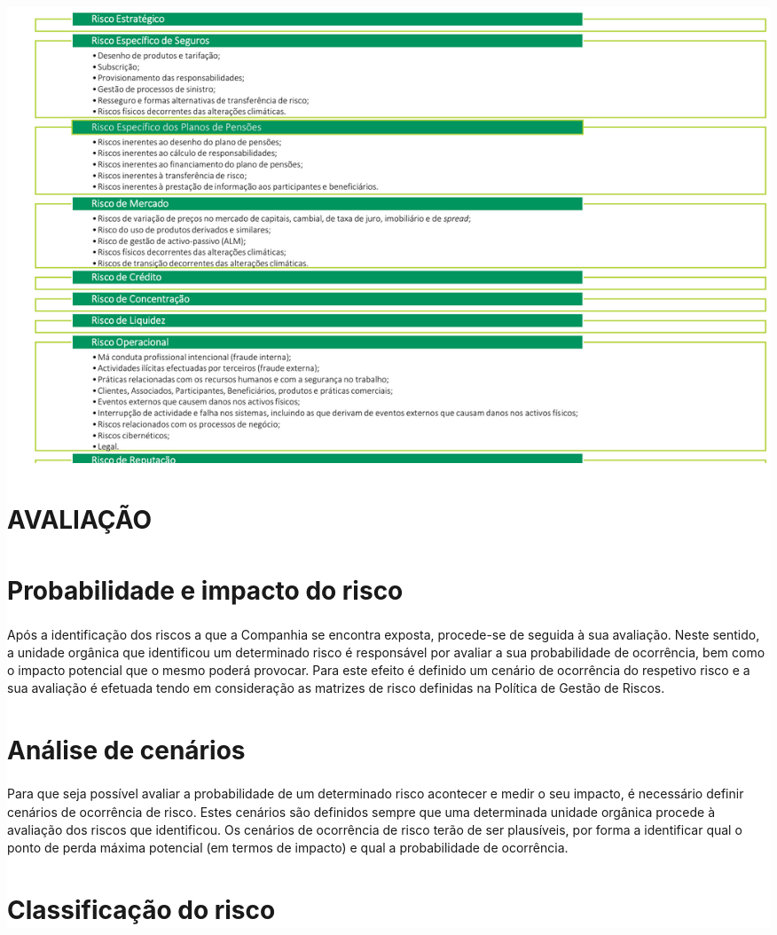 ![](images/f59fe00793d9d635c6d3625a7c814fb5346c7746e720a253ab6a23705e60c016.jpg)  

# AVALIAÇÃO  

# Probabilidade e impacto do risco  

Após a identificação dos riscos a que a Companhia se encontra exposta, procede-se de seguida à sua avaliação. Neste sentido, a unidade orgânica que identificou um determinado risco é responsável por avaliar a sua probabilidade de ocorrência, bem como o impacto potencial que o mesmo poderá provocar. Para este efeito é definido um cenário de ocorrência do respetivo risco e a sua avaliação é efetuada tendo em consideração as matrizes de risco definidas na Política de Gestão de Riscos.  

# Análise de cenários  

Para que seja possível avaliar a probabilidade de um determinado risco acontecer e medir o seu impacto, é necessário definir cenários de ocorrência de risco. Estes cenários são definidos sempre que uma determinada unidade orgânica procede à avaliação dos riscos que identificou. Os cenários de ocorrência de risco terão de ser plausíveis, por forma a identificar qual o ponto de perda máxima potencial (em termos de impacto) e qual a probabilidade de ocorrência.  

# Classificação do risco  
